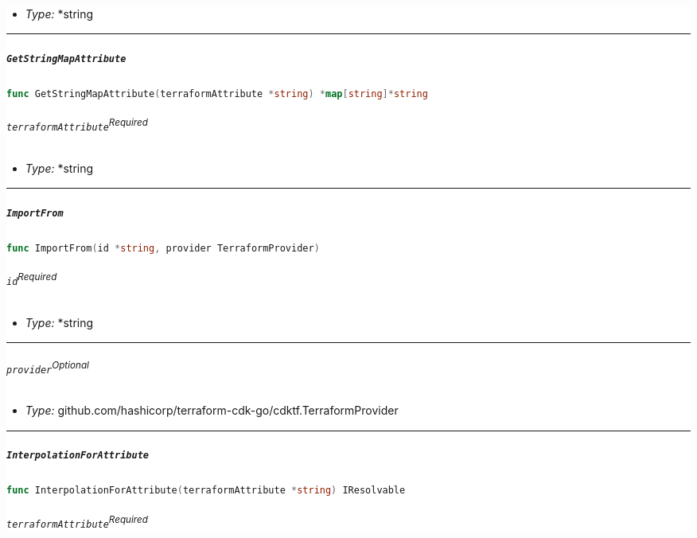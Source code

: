 - *Type:* *string

---

##### `GetStringMapAttribute` <a name="GetStringMapAttribute" id="@cdktf/provider-opc.computeIpAddressAssociation.ComputeIpAddressAssociation.getStringMapAttribute"></a>

```go
func GetStringMapAttribute(terraformAttribute *string) *map[string]*string
```

###### `terraformAttribute`<sup>Required</sup> <a name="terraformAttribute" id="@cdktf/provider-opc.computeIpAddressAssociation.ComputeIpAddressAssociation.getStringMapAttribute.parameter.terraformAttribute"></a>

- *Type:* *string

---

##### `ImportFrom` <a name="ImportFrom" id="@cdktf/provider-opc.computeIpAddressAssociation.ComputeIpAddressAssociation.importFrom"></a>

```go
func ImportFrom(id *string, provider TerraformProvider)
```

###### `id`<sup>Required</sup> <a name="id" id="@cdktf/provider-opc.computeIpAddressAssociation.ComputeIpAddressAssociation.importFrom.parameter.id"></a>

- *Type:* *string

---

###### `provider`<sup>Optional</sup> <a name="provider" id="@cdktf/provider-opc.computeIpAddressAssociation.ComputeIpAddressAssociation.importFrom.parameter.provider"></a>

- *Type:* github.com/hashicorp/terraform-cdk-go/cdktf.TerraformProvider

---

##### `InterpolationForAttribute` <a name="InterpolationForAttribute" id="@cdktf/provider-opc.computeIpAddressAssociation.ComputeIpAddressAssociation.interpolationForAttribute"></a>

```go
func InterpolationForAttribute(terraformAttribute *string) IResolvable
```

###### `terraformAttribute`<sup>Required</sup> <a name="terraformAttribute" id="@cdktf/provider-opc.computeIpAddressAssociation.ComputeIpAddressAssociation.interpolationForAttribute.parameter.terraformAttribute"></a>
